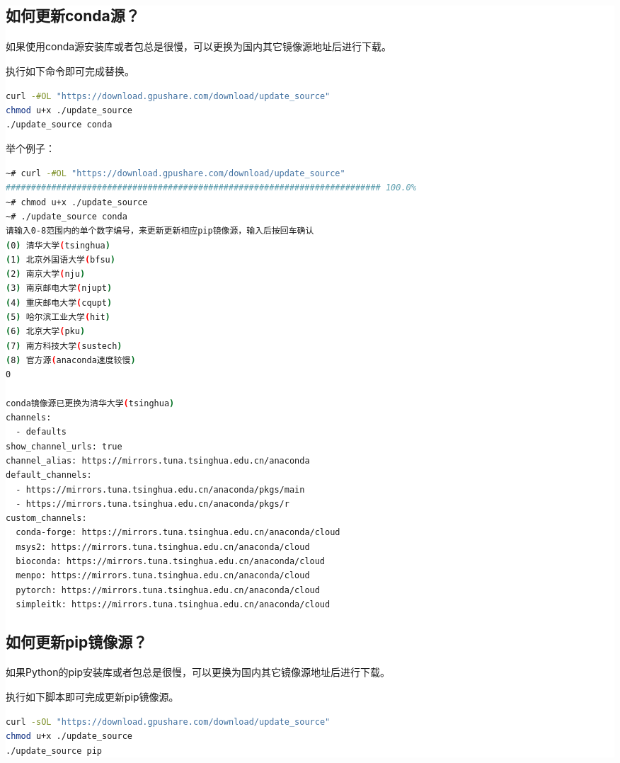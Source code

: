 ## 如何更新conda源？
如果使用conda源安装库或者包总是很慢，可以更换为国内其它镜像源地址后进行下载。

执行如下命令即可完成替换。
```bash
curl -#OL "https://download.gpushare.com/download/update_source"
chmod u+x ./update_source
./update_source conda
```

举个例子：
```bash
~# curl -#OL "https://download.gpushare.com/download/update_source"
########################################################################## 100.0%
~# chmod u+x ./update_source
~# ./update_source conda
请输入0-8范围内的单个数字编号，来更新更新相应pip镜像源，输入后按回车确认
(0) 清华大学(tsinghua)
(1) 北京外国语大学(bfsu)
(2) 南京大学(nju)
(3) 南京邮电大学(njupt)
(4) 重庆邮电大学(cqupt)
(5) 哈尔滨工业大学(hit)
(6) 北京大学(pku)
(7) 南方科技大学(sustech)
(8) 官方源(anaconda速度较慢)
0

conda镜像源已更换为清华大学(tsinghua)
channels:
  - defaults
show_channel_urls: true
channel_alias: https://mirrors.tuna.tsinghua.edu.cn/anaconda
default_channels:
  - https://mirrors.tuna.tsinghua.edu.cn/anaconda/pkgs/main
  - https://mirrors.tuna.tsinghua.edu.cn/anaconda/pkgs/r
custom_channels:
  conda-forge: https://mirrors.tuna.tsinghua.edu.cn/anaconda/cloud
  msys2: https://mirrors.tuna.tsinghua.edu.cn/anaconda/cloud
  bioconda: https://mirrors.tuna.tsinghua.edu.cn/anaconda/cloud
  menpo: https://mirrors.tuna.tsinghua.edu.cn/anaconda/cloud
  pytorch: https://mirrors.tuna.tsinghua.edu.cn/anaconda/cloud
  simpleitk: https://mirrors.tuna.tsinghua.edu.cn/anaconda/cloud
```

## 如何更新pip镜像源？
如果Python的pip安装库或者包总是很慢，可以更换为国内其它镜像源地址后进行下载。

执行如下脚本即可完成更新pip镜像源。
```bash
curl -sOL "https://download.gpushare.com/download/update_source"
chmod u+x ./update_source
./update_source pip
```
